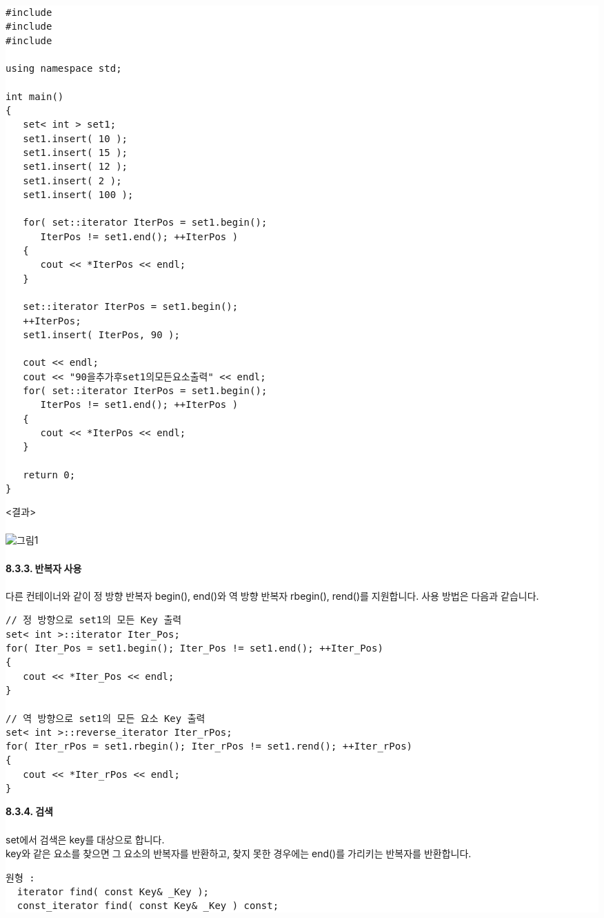 <pre>#include <iostream>
#include <functional>
#include <set>

using namespace std;

int main()
{
   set&lt; int &gt; set1;
   set1.insert( 10 );
   set1.insert( 15 );
   set1.insert( 12 );
   set1.insert( 2 );
   set1.insert( 100 );

   for( set<int>::iterator IterPos = set1.begin();
      IterPos != set1.end(); ++IterPos )
   {
      cout &lt;&lt; *IterPos &lt;&lt; endl;
   }

   set<int>::iterator IterPos = set1.begin();
   ++IterPos;
   set1.insert( IterPos, 90 );
   
   cout &lt;&lt; endl;
   cout &lt;&lt; "90을추가후set1의모든요소출력" &lt;&lt; endl;
   for( set<int>::iterator IterPos = set1.begin();
      IterPos != set1.end(); ++IterPos )
   {
      cout &lt;&lt; *IterPos &lt;&lt; endl;
   }
   
   return 0;
}
</int></int></int></set></functional></iostream></pre>
&lt;결과&gt;
<br><br>
<img src="http://image.hanb.co.kr/blog/7609/1251336016@fig1.gif" width="606" height="239" alt="그림1">
<br><br>
<b>8.3.3. 반복자 사용</b>
<br><br>
다른 컨테이너와 같이 정 방향 반복자 begin(), end()와 역 방향 반복자 rbegin(), rend()를 지원합니다. 사용 방법은 다음과 같습니다.
<pre>// 정 방향으로 set1의 모든 Key 출력
set&lt; int &gt;::iterator Iter_Pos;
for( Iter_Pos = set1.begin(); Iter_Pos != set1.end(); ++Iter_Pos)
{
   cout &lt;&lt; *Iter_Pos &lt;&lt; endl;
}

// 역 방향으로 set1의 모든 요소 Key 출력
set&lt; int &gt;::reverse_iterator Iter_rPos;
for( Iter_rPos = set1.rbegin(); Iter_rPos != set1.rend(); ++Iter_rPos)
{
   cout &lt;&lt; *Iter_rPos &lt;&lt; endl;
}
</pre>
<b>8.3.4. 검색</b>
<br><br>
set에서 검색은 key를 대상으로 합니다.<br>
key와 같은 요소를 찾으면 그 요소의 반복자를 반환하고, 찾지 못한 경우에는 end()를 가리키는 반복자를 반환합니다.
<pre>원형 : 
  iterator find( const Key&amp; _Key );
  const_iterator find( const Key&amp; _Key ) const;
</pre>